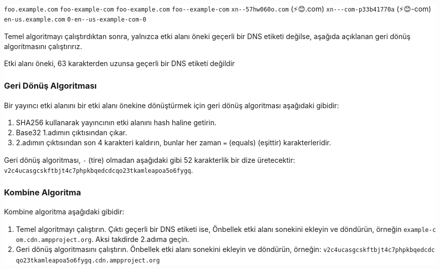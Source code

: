    <td>
<code>foo.example.com</code>
   </td>
   <td>
<code>foo-example-com</code>
   </td>
  </tr>
  <tr>
   <td>
<code>foo-example.com</code>
   </td>
   <td>
<code>foo--example-com</code>
   </td>
  </tr>
  <tr>
   <td> <code>xn--57hw060o.com</code> (⚡😊.com)</td>
   <td> <code>xn---com-p33b41770a</code> (⚡😊-com)</td>
  </tr>
  <tr>
   <td>
<code>en-us.example.com</code>
   </td>
   <td>
<code>0-en--us-example-com-0</code>
   </td>
  </tr>
</table>

Temel algoritmayı çalıştırdıktan sonra, yalnızca etki alanı öneki geçerli bir DNS etiketi değilse, aşağıda açıklanan geri dönüş algoritmasını çalıştırırız.

Etki alanı öneki, 63 karakterden uzunsa geçerli bir DNS etiketi değildir

### Geri Dönüş Algoritması

Bir yayıncı etki alanını bir etki alanı önekine dönüştürmek için geri dönüş algoritması aşağıdaki gibidir:

1. SHA256 kullanarak yayıncının etki alanını hash haline getirin.
2. Base32 1.adımın çıktısından çıkar.
3. 2.adımın çıktısından son 4 karakteri kaldırın, bunlar her zaman `=` (equals) (eşittir) karakterleridir.

Geri dönüş algoritması, `-` (tire) olmadan aşağıdaki gibi 52 karakterlik bir dize üretecektir:<br>`v2c4ucasgcskftbjt4c7phpkbqedcdcqo23tkamleapoa5o6fygq`.

### Kombine Algoritma

Kombine algoritma aşağıdaki gibidir:

1. Temel algoritmayı çalıştırın. Çıktı geçerli bir DNS etiketi ise, Önbellek etki alanı sonekini ekleyin ve döndürün, örneğin `example-com.cdn.ampproject.org`. Aksi takdirde 2.adıma geçin.
2. Geri dönüş algoritmasını çalıştırın. Önbellek etki alanı sonekini ekleyin ve döndürün, örneğin: `v2c4ucasgcskftbjt4c7phpkbqedcdcqo23tkamleapoa5o6fygq.cdn.ampproject.org`
